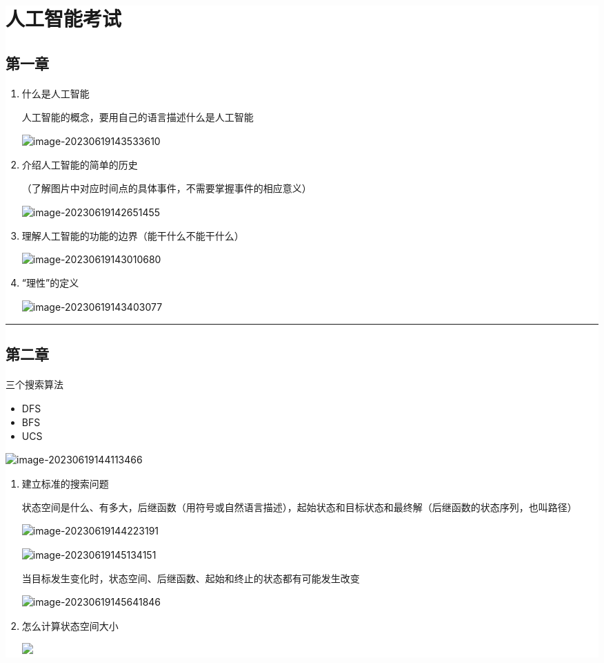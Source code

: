 # 人工智能考试



## 第一章

1. 什么是人工智能

   人工智能的概念，要用自己的语言描述什么是人工智能

   ![image-20230619143533610](https://markdown-seven-img.oss-cn-hangzhou.aliyuncs.com/img/image-20230619143533610.png)

2. 介绍人工智能的简单的历史

   （了解图片中对应时间点的具体事件，不需要掌握事件的相应意义）

   ![image-20230619142651455](https://markdown-seven-img.oss-cn-hangzhou.aliyuncs.com/img/image-20230619142651455.png)

3. 理解人工智能的功能的边界（能干什么不能干什么）

   ![image-20230619143010680](https://markdown-seven-img.oss-cn-hangzhou.aliyuncs.com/img/image-20230619143010680.png)

4. “理性”的定义

   ![image-20230619143403077](https://markdown-seven-img.oss-cn-hangzhou.aliyuncs.com/img/image-20230619143403077.png)

------



## 第二章

三个搜索算法

- DFS
- BFS
- UCS

![image-20230619144113466](https://markdown-seven-img.oss-cn-hangzhou.aliyuncs.com/img/image-20230619144113466.png)

1. 建立标准的搜索问题

   状态空间是什么、有多大，后继函数（用符号或自然语言描述），起始状态和目标状态和最终解（后继函数的状态序列，也叫路径）

   ![image-20230619144223191](https://markdown-seven-img.oss-cn-hangzhou.aliyuncs.com/img/image-20230619144223191.png)

   ![image-20230619145134151](https://markdown-seven-img.oss-cn-hangzhou.aliyuncs.com/img/image-20230619145134151.png)

   当目标发生变化时，状态空间、后继函数、起始和终止的状态都有可能发生改变

   ![image-20230619145641846](https://markdown-seven-img.oss-cn-hangzhou.aliyuncs.com/img/image-20230619145641846.png)

2. 怎么计算状态空间大小

   ![](https://markdown-seven-img.oss-cn-hangzhou.aliyuncs.com/img/image-20230619145641846.png)

